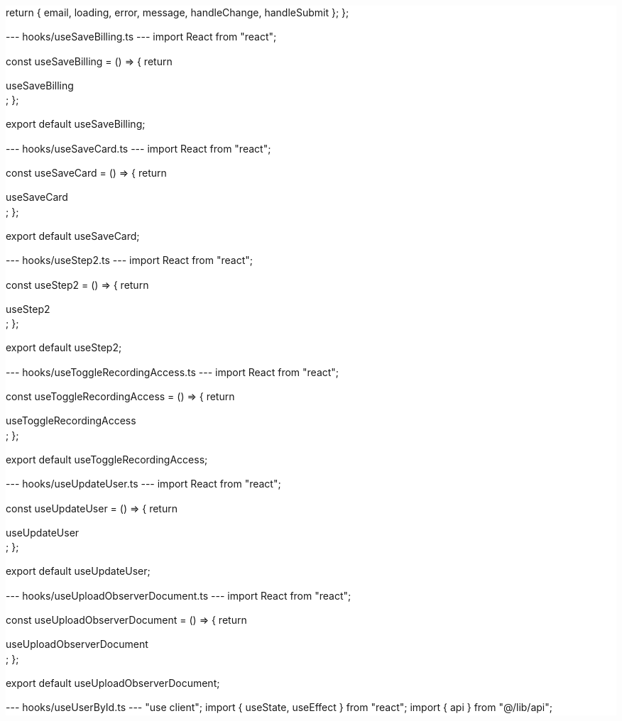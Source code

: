   return { email, loading, error, message, handleChange, handleSubmit };
};

--- hooks/useSaveBilling.ts ---
import React from "react";

const useSaveBilling = () => {
  return <div>useSaveBilling</div>;
};

export default useSaveBilling;

--- hooks/useSaveCard.ts ---
import React from "react";

const useSaveCard = () => {
  return <div>useSaveCard</div>;
};

export default useSaveCard;

--- hooks/useStep2.ts ---
import React from "react";

const useStep2 = () => {
  return <div>useStep2</div>;
};

export default useStep2;

--- hooks/useToggleRecordingAccess.ts ---
import React from "react";

const useToggleRecordingAccess = () => {
  return <div>useToggleRecordingAccess</div>;
};

export default useToggleRecordingAccess;

--- hooks/useUpdateUser.ts ---
import React from "react";

const useUpdateUser = () => {
  return <div>useUpdateUser</div>;
};

export default useUpdateUser;

--- hooks/useUploadObserverDocument.ts ---
import React from "react";

const useUploadObserverDocument = () => {
  return <div>useUploadObserverDocument</div>;
};

export default useUploadObserverDocument;

--- hooks/useUserById.ts ---
"use client";
import { useState, useEffect } from "react";
import { api } from "@/lib/api";
